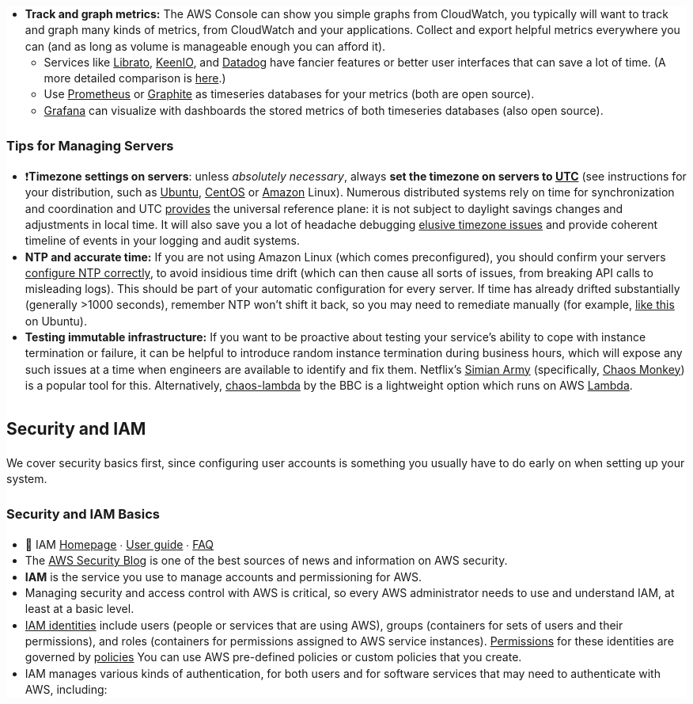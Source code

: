 -	**Track and graph metrics:** The AWS Console can show you simple graphs from CloudWatch, you typically will want to track and graph many kinds of metrics, from CloudWatch and your applications. Collect and export helpful metrics everywhere you can (and as long as volume is manageable enough you can afford it).
	-	Services like [Librato](https://www.librato.com/), [KeenIO](https://keen.io/), and [Datadog](https://www.datadoghq.com/) have fancier features or better user interfaces that can save a lot of time. (A more detailed comparison is [here](http://blog.takipi.com/production-tools-guide/visualization-and-metrics/).)
	-	Use [Prometheus](https://prometheus.io) or [Graphite](https://github.com/graphite-project/graphite-web) as timeseries databases for your metrics (both are open source).
	-	[Grafana](https://github.com/grafana/grafana) can visualize with dashboards the stored metrics of both timeseries databases (also open source).

### Tips for Managing Servers

-	❗**Timezone settings on servers**: unless *absolutely necessary*, always **set the timezone on servers to [UTC](https://en.wikipedia.org/wiki/Coordinated_Universal_Time)** (see instructions for your distribution, such as [Ubuntu](https://www.digitalocean.com/community/tutorials/how-to-set-up-timezone-and-ntp-synchronization-on-ubuntu-14-04-quickstart), [CentOS](https://www.vultr.com/docs/setup-timezone-and-ntp-on-centos-6) or [Amazon](https://docs.aws.amazon.com/AWSEC2/latest/UserGuide/set-time.html) Linux). Numerous distributed systems rely on time for synchronization and coordination and UTC [provides](https://blog.serverdensity.com/set-your-server-timezone-to-utc/) the universal reference plane: it is not subject to  daylight savings changes and adjustments in local time. It will also save you a lot of headache debugging [elusive timezone issues](http://yellerapp.com/posts/2015-01-12-the-worst-server-setup-you-can-make.html) and provide coherent timeline of events in your logging and audit systems.
-	**NTP and accurate time:** If you are not using Amazon Linux (which comes preconfigured), you should confirm your servers [configure NTP correctly](https://docs.aws.amazon.com/AWSEC2/latest/UserGuide/set-time.html#configure_ntp), to avoid insidious time drift (which can then cause all sorts of issues, from breaking API calls to misleading logs). This should be part of your automatic configuration for every server. If time has already drifted substantially (generally >1000 seconds), remember NTP won’t shift it back, so you may need to remediate manually (for example, [like this](http://askubuntu.com/questions/254826/how-to-force-a-clock-update-using-ntp) on Ubuntu).
-   **Testing immutable infrastructure:** If you want to be proactive about testing your service’s ability to cope with instance termination or failure, it can be helpful to introduce random instance termination during business hours, which will expose any such issues at a time when engineers are available to identify and fix them. Netflix’s [Simian Army](https://github.com/Netflix/SimianArmy) (specifically, [Chaos Monkey](https://github.com/Netflix/SimianArmy/wiki/Chaos-Monkey)) is a popular tool for this. Alternatively, [chaos-lambda](https://github.com/bbc/chaos-lambda) by the BBC is a lightweight option which runs on AWS [Lambda](#lambda).

Security and IAM
----------------

We cover security basics first, since configuring user accounts is something you usually have to do early on when setting up your system.

### Security and IAM Basics

-	📒 IAM [Homepage](https://aws.amazon.com/iam/) ∙ [User guide](https://docs.aws.amazon.com/IAM/latest/UserGuide/introduction.html) ∙ [FAQ](https://aws.amazon.com/iam/faqs/)
-	The [AWS Security Blog](https://blogs.aws.amazon.com/security) is one of the best sources of news and information on AWS security.
-	**IAM** is the service you use to manage accounts and permissioning for AWS.
-	Managing security and access control with AWS is critical, so every AWS administrator needs to use and understand IAM, at least at a basic level.  
-	[IAM identities](https://docs.aws.amazon.com/IAM/latest/UserGuide/id.html) include users (people or services that are using AWS), groups (containers for sets of users and their permissions), and roles (containers for permissions assigned to AWS service instances). [Permissions](https://docs.aws.amazon.com/IAM/latest/UserGuide/access_permissions.html) for these identities are governed by [policies](https://docs.aws.amazon.com/IAM/latest/UserGuide/access_policies.html) You can use AWS pre-defined policies or custom policies that you create.
-	IAM manages various kinds of authentication, for both users and for software services that may need to authenticate with AWS, including: